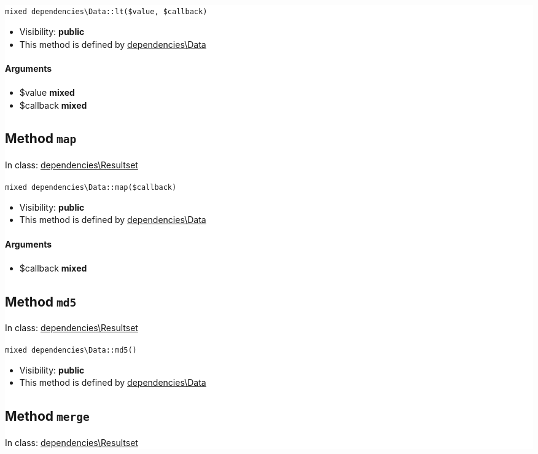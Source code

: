 ```
mixed dependencies\Data::lt($value, $callback)
```





* Visibility: **public**
* This method is defined by [dependencies\Data](../dependencies/Data.md)

#### Arguments

* $value **mixed**
* $callback **mixed**






## Method `map`
In class: [dependencies\Resultset](#top)

```
mixed dependencies\Data::map($callback)
```





* Visibility: **public**
* This method is defined by [dependencies\Data](../dependencies/Data.md)

#### Arguments

* $callback **mixed**






## Method `md5`
In class: [dependencies\Resultset](#top)

```
mixed dependencies\Data::md5()
```





* Visibility: **public**
* This method is defined by [dependencies\Data](../dependencies/Data.md)






## Method `merge`
In class: [dependencies\Resultset](#top)
